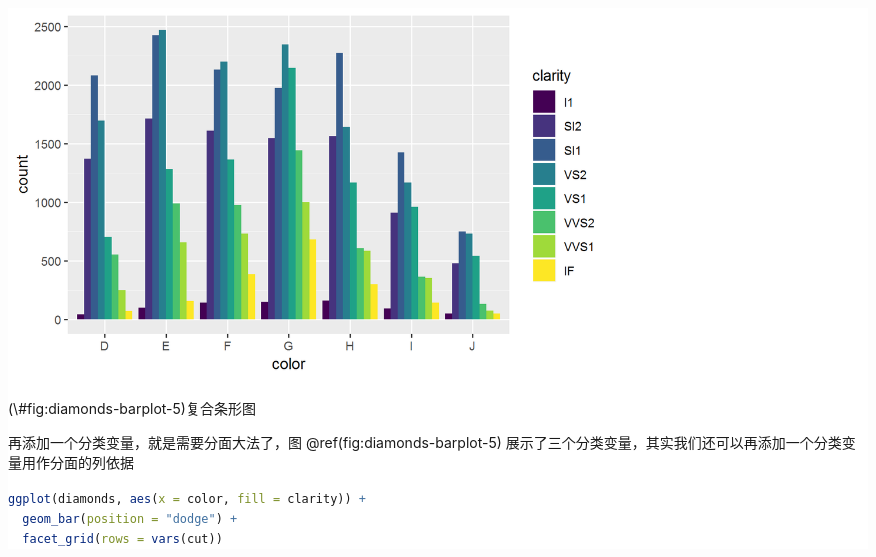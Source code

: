 <img src="15-data-visualization-with-ggplot2_files/figure-html/diamonds-barplot-5-1.png" alt="复合条形图" width="70%" />
<p class="caption">(\#fig:diamonds-barplot-5)复合条形图</p>
</div>

再添加一个分类变量，就是需要分面大法了，图 \@ref(fig:diamonds-barplot-5) 展示了三个分类变量，其实我们还可以再添加一个分类变量用作分面的列依据


```r
ggplot(diamonds, aes(x = color, fill = clarity)) +
  geom_bar(position = "dodge") +
  facet_grid(rows = vars(cut))
```

<div class="figure" style="text-align: center">